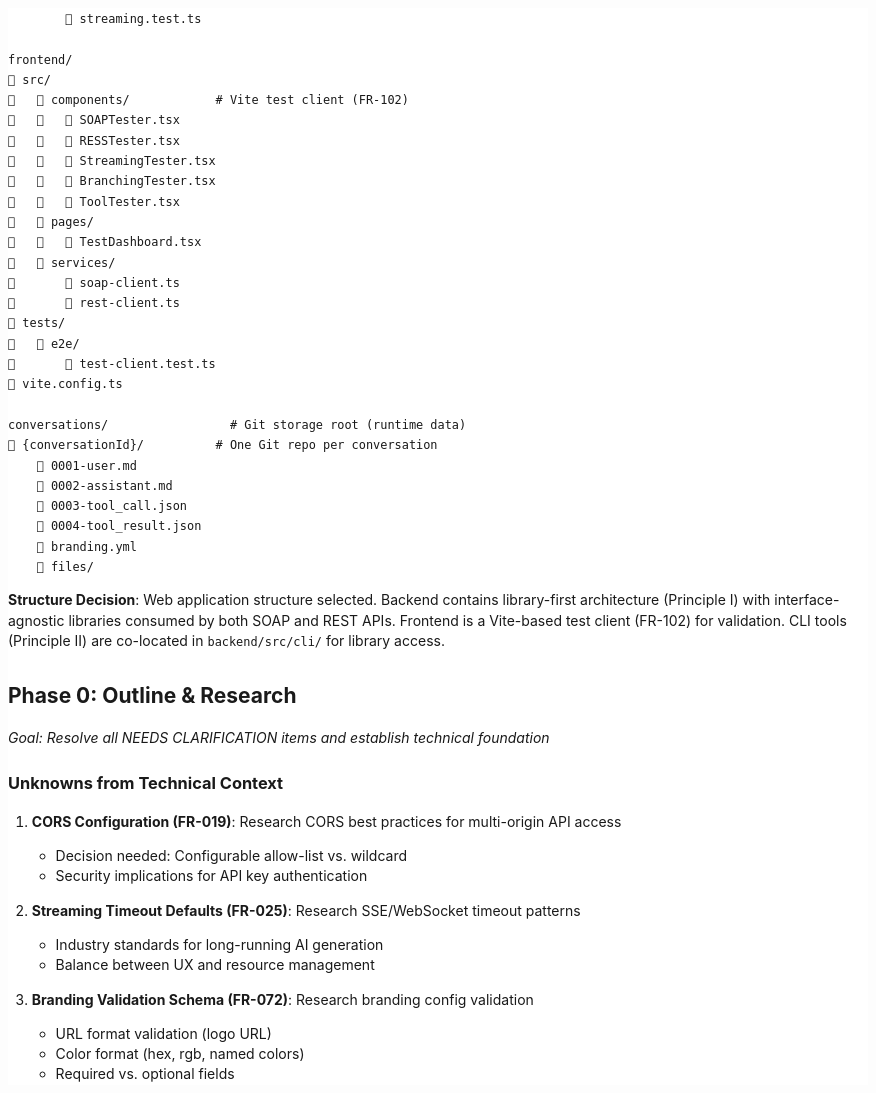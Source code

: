 ```
           streaming.test.ts

frontend/
   src/
      components/            # Vite test client (FR-102)
         SOAPTester.tsx
         RESSTester.tsx
         StreamingTester.tsx
         BranchingTester.tsx
         ToolTester.tsx
      pages/
         TestDashboard.tsx
      services/
          soap-client.ts
          rest-client.ts
   tests/
      e2e/
          test-client.test.ts
   vite.config.ts

conversations/                 # Git storage root (runtime data)
   {conversationId}/          # One Git repo per conversation
       0001-user.md
       0002-assistant.md
       0003-tool_call.json
       0004-tool_result.json
       branding.yml
       files/
```

**Structure Decision**: Web application structure selected. Backend contains library-first architecture (Principle I) with interface-agnostic libraries consumed by both SOAP and REST APIs. Frontend is a Vite-based test client (FR-102) for validation. CLI tools (Principle II) are co-located in `backend/src/cli/` for library access.

## Phase 0: Outline & Research
*Goal: Resolve all NEEDS CLARIFICATION items and establish technical foundation*

### Unknowns from Technical Context
1. **CORS Configuration (FR-019)**: Research CORS best practices for multi-origin API access
   - Decision needed: Configurable allow-list vs. wildcard
   - Security implications for API key authentication

2. **Streaming Timeout Defaults (FR-025)**: Research SSE/WebSocket timeout patterns
   - Industry standards for long-running AI generation
   - Balance between UX and resource management

3. **Branding Validation Schema (FR-072)**: Research branding config validation
   - URL format validation (logo URL)
   - Color format (hex, rgb, named colors)
   - Required vs. optional fields
